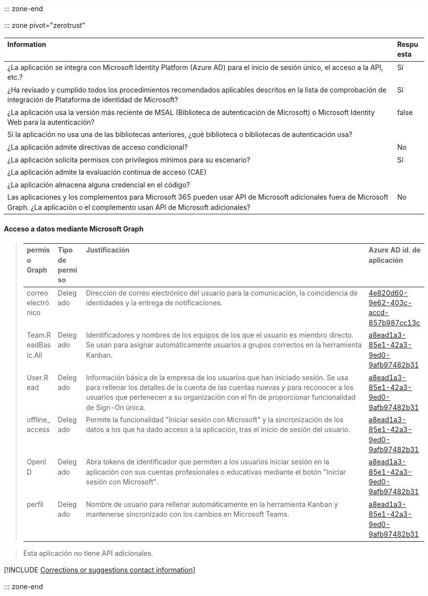 ::: zone-end

::: zone pivot="zerotrust"

| **Information** | **Respuesta** |
|:----------------|:-------------|
| ¿La aplicación se integra con Microsoft Identity Platform (Azure AD) para el inicio de sesión único, el acceso a la API, etc.? | Sí |
| ¿Ha revisado y cumplido todos los procedimientos recomendados aplicables descritos en la lista de comprobación de integración de Plataforma de identidad de Microsoft? | Sí |
| ¿La aplicación usa la versión más reciente de MSAL (Biblioteca de autenticación de Microsoft) o Microsoft Identity Web para la autenticación? | false |
| Si la aplicación no usa una de las bibliotecas anteriores, ¿qué biblioteca o bibliotecas de autenticación usa? |  |
| ¿La aplicación admite directivas de acceso condicional? | No |
| ¿La aplicación solicita permisos con privilegios mínimos para su escenario? | Sí |
| ¿La aplicación admite la evaluación continua de acceso (CAE) |  |
| ¿La aplicación almacena alguna credencial en el código? |  |
| Las aplicaciones y los complementos para Microsoft 365 pueden usar API de Microsoft adicionales fuera de Microsoft Graph. ¿La aplicación o el complemento usan API de Microsoft adicionales? | No |

#### <a name="data-access-using-microsoft-graph"></a>Acceso a datos mediante Microsoft Graph

>|   **permiso Graph**  | **Tipo de permiso** |          **Justificación**          | **Azure AD id. de aplicación** |
>|:------------------------|:--------------------|:------------------------------------|:--------------------|
>| correo electrónico | Delegado | Dirección de correo electrónico del usuario para la comunicación, la coincidencia de identidades y la entrega de notificaciones. | [4e820d60-9e62-403c-accd-857b987cc13c](../azure/4e820d60-9e62-403c-accd-857b987cc13c.md) |
>| Team.ReadBasic.All | Delegado | Identificadores y nombres de los equipos de los que el usuario es miembro directo. Se usan para asignar automáticamente usuarios a grupos correctos en la herramienta Kanban. | [a8ead1a3-85e1-42a3-9ed0-9afb97482b31](../azure/a8ead1a3-85e1-42a3-9ed0-9afb97482b31.md) |
>| User.Read | Delegado | Información básica de la empresa de los usuarios que han iniciado sesión. Se usa para rellenar los detalles de la cuenta de las cuentas nuevas y para reconocer a los usuarios que pertenecen a su organización con el fin de proporcionar funcionalidad de Sign-On única. | [a8ead1a3-85e1-42a3-9ed0-9afb97482b31](../azure/a8ead1a3-85e1-42a3-9ed0-9afb97482b31.md) |
>| offline_access | Delegado | Permite la funcionalidad "Iniciar sesión con Microsoft" y la sincronización de los datos a los que ha dado acceso a la aplicación, tras el inicio de sesión del usuario. | [a8ead1a3-85e1-42a3-9ed0-9afb97482b31](../azure/a8ead1a3-85e1-42a3-9ed0-9afb97482b31.md) |
>| OpenID | Delegado | Abra tokens de identificador que permiten a los usuarios iniciar sesión en la aplicación con sus cuentas profesionales o educativas mediante el botón "Iniciar sesión con Microsoft". | [a8ead1a3-85e1-42a3-9ed0-9afb97482b31](../azure/a8ead1a3-85e1-42a3-9ed0-9afb97482b31.md) |
>| perfil | Delegado | Nombre de usuario para rellenar automáticamente en la herramienta Kanban y mantenerse sincronizado con los cambios en Microsoft Teams. | [a8ead1a3-85e1-42a3-9ed0-9afb97482b31](../azure/a8ead1a3-85e1-42a3-9ed0-9afb97482b31.md) |

>Esta aplicación no tiene API adicionales.

[!INCLUDE [Corrections or suggestions contact information](../includes/corrections-or-suggestions.md)]

::: zone-end


